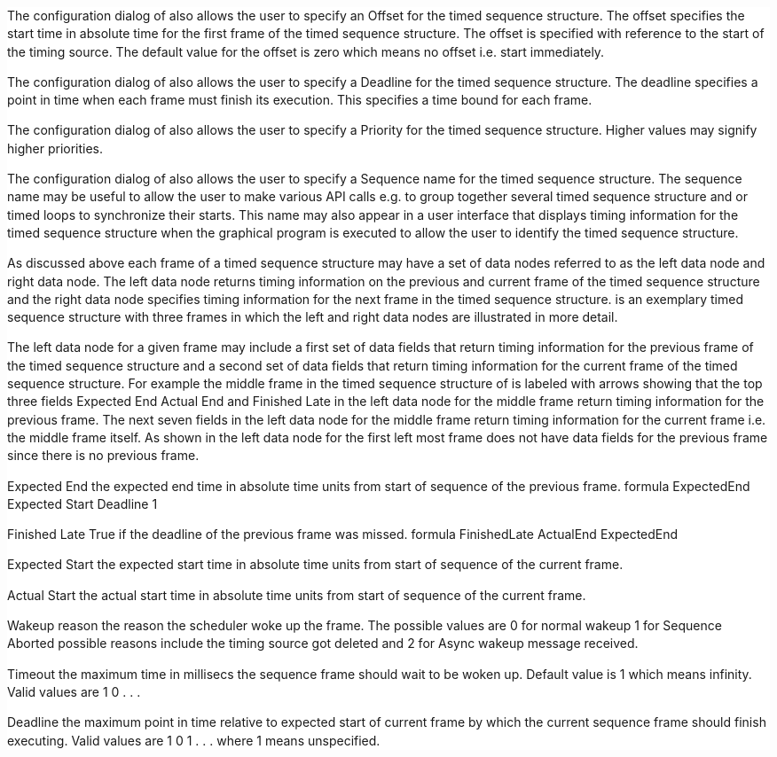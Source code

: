 The configuration dialog of also allows the user to specify an Offset for the timed sequence structure. The offset specifies the start time in absolute time for the first frame of the timed sequence structure. The offset is specified with reference to the start of the timing source. The default value for the offset is zero which means no offset i.e. start immediately.

The configuration dialog of also allows the user to specify a Deadline for the timed sequence structure. The deadline specifies a point in time when each frame must finish its execution. This specifies a time bound for each frame.

The configuration dialog of also allows the user to specify a Priority for the timed sequence structure. Higher values may signify higher priorities.

The configuration dialog of also allows the user to specify a Sequence name for the timed sequence structure. The sequence name may be useful to allow the user to make various API calls e.g. to group together several timed sequence structure and or timed loops to synchronize their starts. This name may also appear in a user interface that displays timing information for the timed sequence structure when the graphical program is executed to allow the user to identify the timed sequence structure.

As discussed above each frame of a timed sequence structure may have a set of data nodes referred to as the left data node and right data node. The left data node returns timing information on the previous and current frame of the timed sequence structure and the right data node specifies timing information for the next frame in the timed sequence structure. is an exemplary timed sequence structure with three frames in which the left and right data nodes are illustrated in more detail.

The left data node for a given frame may include a first set of data fields that return timing information for the previous frame of the timed sequence structure and a second set of data fields that return timing information for the current frame of the timed sequence structure. For example the middle frame in the timed sequence structure of is labeled with arrows showing that the top three fields Expected End Actual End and Finished Late in the left data node for the middle frame return timing information for the previous frame. The next seven fields in the left data node for the middle frame return timing information for the current frame i.e. the middle frame itself. As shown in the left data node for the first left most frame does not have data fields for the previous frame since there is no previous frame.

Expected End the expected end time in absolute time units from start of sequence of the previous frame. formula ExpectedEnd Expected Start Deadline 1 

Finished Late True if the deadline of the previous frame was missed. formula FinishedLate ActualEnd ExpectedEnd 

Expected Start the expected start time in absolute time units from start of sequence of the current frame.

Actual Start the actual start time in absolute time units from start of sequence of the current frame.

Wakeup reason the reason the scheduler woke up the frame. The possible values are 0 for normal wakeup 1 for Sequence Aborted possible reasons include the timing source got deleted and 2 for Async wakeup message received.

Timeout the maximum time in millisecs the sequence frame should wait to be woken up. Default value is 1 which means infinity. Valid values are 1 0 . . . 

Deadline the maximum point in time relative to expected start of current frame by which the current sequence frame should finish executing. Valid values are 1 0 1 . . . where 1 means unspecified.
